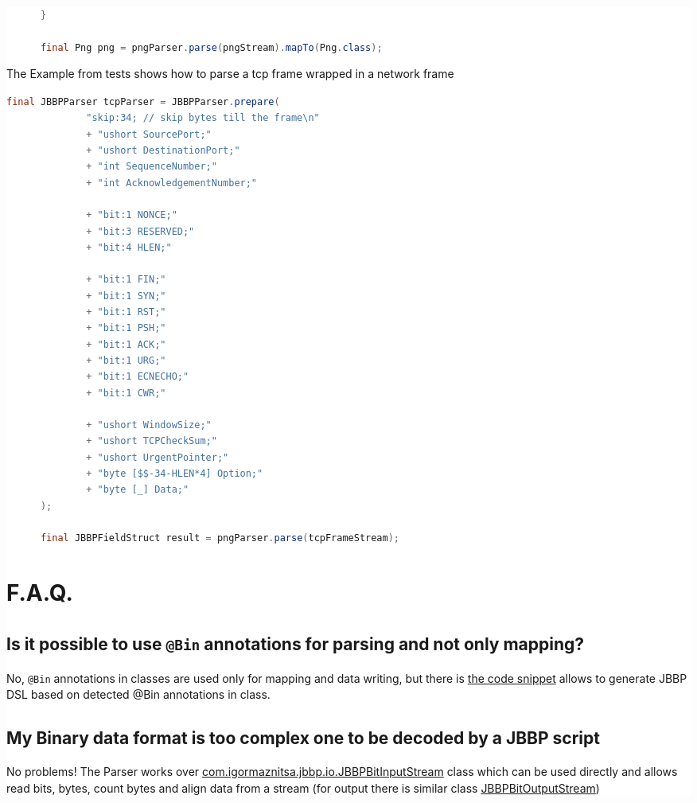 ```Java
      }

      final Png png = pngParser.parse(pngStream).mapTo(Png.class);
```
The Example from tests shows how to parse a tcp frame wrapped in a network frame
```Java
final JBBPParser tcpParser = JBBPParser.prepare(
              "skip:34; // skip bytes till the frame\n"
              + "ushort SourcePort;"
              + "ushort DestinationPort;"
              + "int SequenceNumber;"
              + "int AcknowledgementNumber;"

              + "bit:1 NONCE;"
              + "bit:3 RESERVED;"
              + "bit:4 HLEN;"

              + "bit:1 FIN;"
              + "bit:1 SYN;"
              + "bit:1 RST;"
              + "bit:1 PSH;"
              + "bit:1 ACK;"
              + "bit:1 URG;"
              + "bit:1 ECNECHO;"
              + "bit:1 CWR;"

              + "ushort WindowSize;"
              + "ushort TCPCheckSum;"
              + "ushort UrgentPointer;"
              + "byte [$$-34-HLEN*4] Option;"
              + "byte [_] Data;"
      );

      final JBBPFieldStruct result = pngParser.parse(tcpFrameStream);
```
# F.A.Q.
## Is it possible to use `@Bin` annotations for parsing and not only mapping?
No, `@Bin` annotations in classes are used only for mapping and data writing, but there is [the code snippet](https://gist.github.com/raydac/28d770307bd33683aa17ea3c39d5e2c4) allows to generate JBBP DSL based on detected @Bin annotations in class.

## My Binary data format is too complex one to be decoded by a JBBP script
No problems! The Parser works over [com.igormaznitsa.jbbp.io.JBBPBitInputStream](https://github.com/raydac/java-binary-block-parser/blob/master/jbbp/src/main/java/com/igormaznitsa/jbbp/io/JBBPBitInputStream.java) class which can be used directly and allows read bits, bytes, count bytes and align data from a stream (for output there is similar class [JBBPBitOutputStream](https://github.com/raydac/java-binary-block-parser/blob/master/jbbp/src/main/java/com/igormaznitsa/jbbp/io/JBBPBitOutputStream.java))
